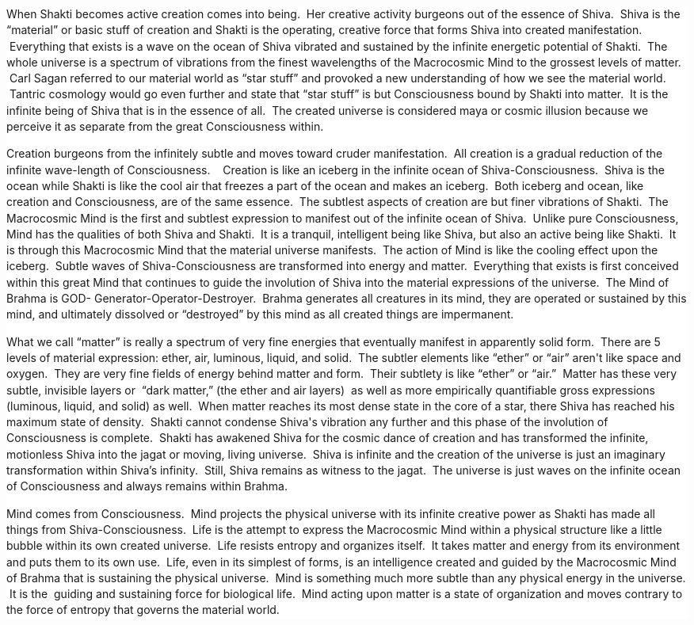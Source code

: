 When Shakti becomes active creation comes into being.  Her creative activity burgeons out of the essence of Shiva.  Shiva is the “material” or basic stuff of creation and Shakti is the operating, creative force that forms Shiva into created manifestation.  Everything that exists is a wave on the ocean of Shiva vibrated and sustained by the infinite energetic potential of Shakti.  The whole universe is a spectrum of vibrations from the finest wavelengths of the Macrocosmic Mind to the grossest levels of matter.  Carl Sagan referred to our material world as “star stuff” and provoked a new understanding of how we see the material world.  Tantric cosmology would go even further and state that “star stuff” is but Consciousness bound by Shakti into matter.  It is the infinite being of Shiva that is in the essence of all.  The created universe is considered maya or cosmic illusion because we perceive it as separate from the great Consciousness within.
	
Creation burgeons from the infinitely subtle and moves toward cruder manifestation.  All creation is a gradual reduction of the infinite wave-length of Consciousness.    Creation is like an iceberg in the infinite ocean of Shiva-Consciousness.  Shiva is the ocean while Shakti is like the cool air that freezes a part of the ocean and makes an iceberg.  Both iceberg and ocean, like creation and Consciousness, are of the same essence.  The subtlest aspects of creation are but finer vibrations of Shakti.  The Macrocosmic Mind is the first and subtlest expression to manifest out of the infinite ocean of Shiva.  Unlike pure Consciousness, Mind has the qualities of both Shiva and Shakti.  It is a tranquil, intelligent being like Shiva, but also an active being like Shakti.  It is through this Macrocosmic Mind that the material universe manifests.  The action of Mind is like the cooling effect upon the iceberg.  Subtle waves of Shiva-Consciousness are transformed into energy and matter.  Everything that exists is first conceived within this great Mind that continues to guide the involution of Shiva into the material expressions of the universe.  The Mind of Brahma is GOD- Generator-Operator-Destroyer.  Brahma generates all creatures in its mind, they are operated or sustained by this mind, and ultimately dissolved or “destroyed” by this mind as all created things are impermanent.  
	
What we call “matter” is really a spectrum of very fine energies that eventually manifest in apparently solid form.  There are 5 levels of material expression: ether, air, luminous, liquid, and solid.  The subtler elements like “ether” or “air” aren't like space and oxygen.  They are very fine fields of energy behind matter and form.  Their subtlety is like “ether” or “air.”  Matter has these very subtle, invisible layers or  “dark matter,” (the ether and air layers)  as well as more empirically quantifiable gross expressions (luminous, liquid, and solid) as well.  When matter reaches its most dense state in the core of a star, there Shiva has reached his maximum state of density.  Shakti cannot condense Shiva's vibration any further and this phase of the involution of Consciousness is complete.  Shakti has awakened Shiva for the cosmic dance of creation and has transformed the infinite, motionless Shiva into the jagat or moving, living universe.  Shiva is infinite and the creation of the universe is just an imaginary transformation within Shiva’s infinity.  Still, Shiva remains as witness to the jagat.  The universe is just waves on the infinite ocean of Consciousness and always remains within Brahma.
	
Mind comes from Consciousness.  Mind projects the physical universe with its infinite creative power as Shakti has made all things from Shiva-Consciousness.  Life is the attempt to express the Macrocosmic Mind within a physical structure like a little bubble within its own created universe.  Life resists entropy and organizes itself.  It takes matter and energy from its environment and puts them to its own use.  Life, even in its simplest of forms, is an intelligence created and guided by the Macrocosmic Mind of Brahma that is sustaining the physical universe.  Mind is something much more subtle than any physical energy in the universe.  It is the  guiding and sustaining force for biological life.  Mind acting upon matter is a state of organization and moves contrary to the force of entropy that governs the material world.  
	
	